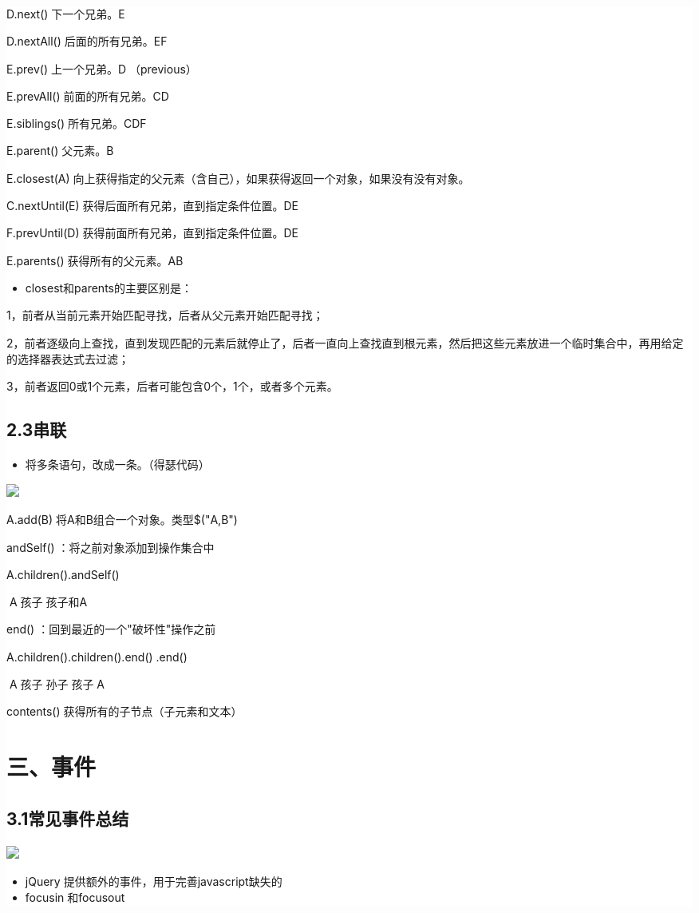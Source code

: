 D.next() 下一个兄弟。E

D.nextAll() 后面的所有兄弟。EF

E.prev() 上一个兄弟。D  （previous）

E.prevAll()  前面的所有兄弟。CD

E.siblings() 所有兄弟。CDF

E.parent()  父元素。B

E.closest(A)  向上获得指定的父元素（含自己），如果获得返回一个对象，如果没有没有对象。

C.nextUntil(E)  获得后面所有兄弟，直到指定条件位置。DE

F.prevUntil(D)  获得前面所有兄弟，直到指定条件位置。DE

E.parents()   获得所有的父元素。AB

- closest和parents的主要区别是：

1，前者从当前元素开始匹配寻找，后者从父元素开始匹配寻找；

2，前者逐级向上查找，直到发现匹配的元素后就停止了，后者一直向上查找直到根元素，然后把这些元素放进一个临时集合中，再用给定的选择器表达式去过滤；

3，前者返回0或1个元素，后者可能包含0个，1个，或者多个元素。

## 2.3串联

- 将多条语句，改成一条。（得瑟代码）

![](http://upload-images.jianshu.io/upload_images/1540531-164038b88f85dd25.png?imageMogr2/auto-orient/strip%7CimageView2/2/w/1240)

A.add(B)  将A和B组合一个对象。类型$(&quot;A,B&quot;)

andSelf() ：将之前对象添加到操作集合中

 A.children().andSelf()

​	A 孩子    孩子和A


end() ：回到最近的一个&quot;破坏性&quot;操作之前

 A.children().children().end() .end()

​	 A   孩子   孙子  孩子  A

contents()  获得所有的子节点（子元素和文本）

# 三、事件

## 3.1常见事件总结

![](http://upload-images.jianshu.io/upload_images/1540531-f82d32d602cd4601.png?imageMogr2/auto-orient/strip%7CimageView2/2/w/1240)

- jQuery 提供额外的事件，用于完善javascript缺失的
- focusin 和focusout
